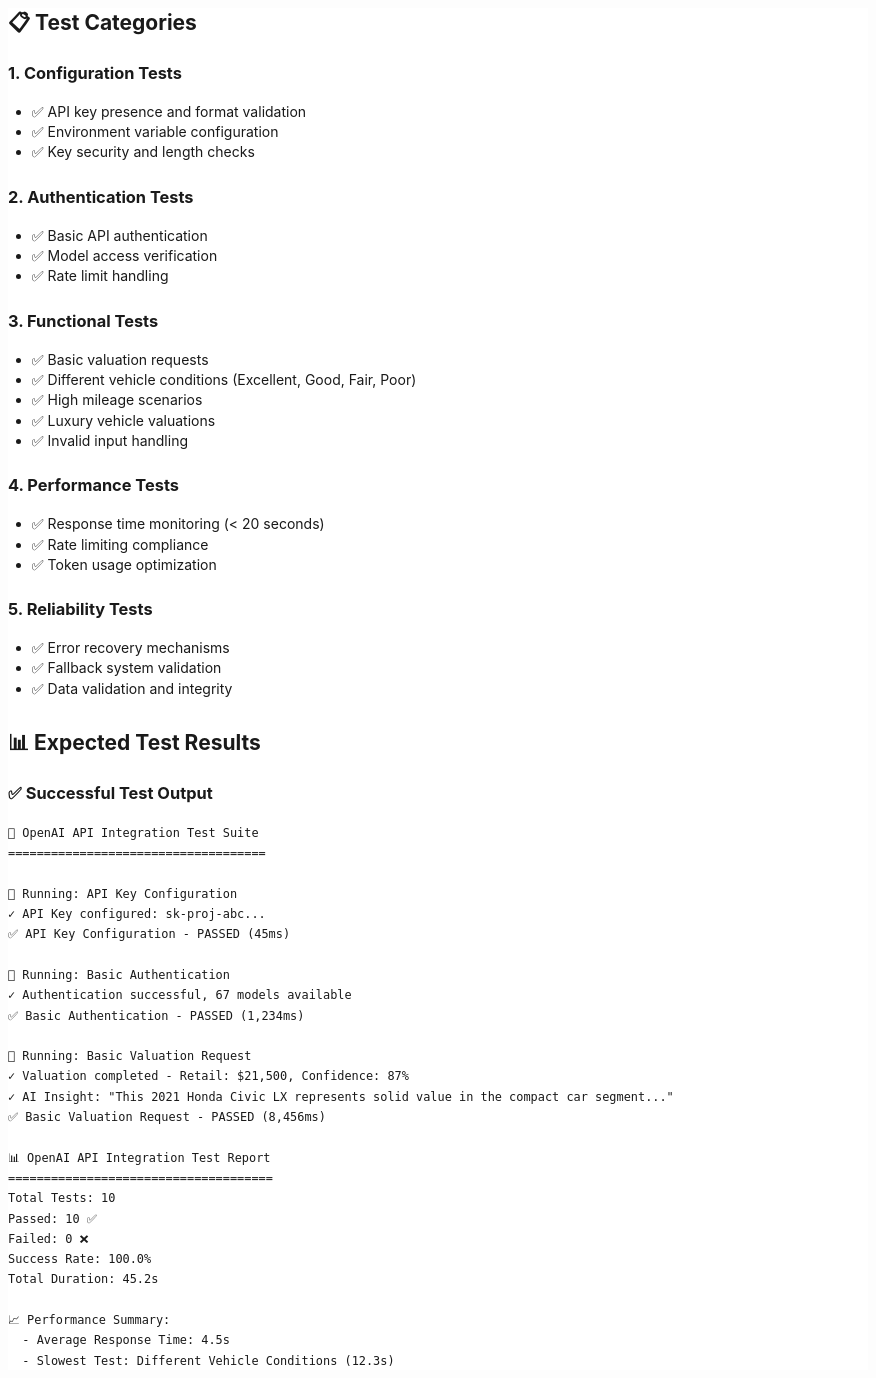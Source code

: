 ## 📋 Test Categories

### 1. Configuration Tests
- ✅ API key presence and format validation
- ✅ Environment variable configuration
- ✅ Key security and length checks

### 2. Authentication Tests
- ✅ Basic API authentication
- ✅ Model access verification
- ✅ Rate limit handling

### 3. Functional Tests
- ✅ Basic valuation requests
- ✅ Different vehicle conditions (Excellent, Good, Fair, Poor)
- ✅ High mileage scenarios
- ✅ Luxury vehicle valuations
- ✅ Invalid input handling

### 4. Performance Tests
- ✅ Response time monitoring (< 20 seconds)
- ✅ Rate limiting compliance
- ✅ Token usage optimization

### 5. Reliability Tests
- ✅ Error recovery mechanisms
- ✅ Fallback system validation
- ✅ Data validation and integrity

## 📊 Expected Test Results

### ✅ Successful Test Output

```
🤖 OpenAI API Integration Test Suite
====================================

🧪 Running: API Key Configuration
✓ API Key configured: sk-proj-abc...
✅ API Key Configuration - PASSED (45ms)

🧪 Running: Basic Authentication
✓ Authentication successful, 67 models available
✅ Basic Authentication - PASSED (1,234ms)

🧪 Running: Basic Valuation Request
✓ Valuation completed - Retail: $21,500, Confidence: 87%
✓ AI Insight: "This 2021 Honda Civic LX represents solid value in the compact car segment..."
✅ Basic Valuation Request - PASSED (8,456ms)

📊 OpenAI API Integration Test Report
=====================================
Total Tests: 10
Passed: 10 ✅
Failed: 0 ❌
Success Rate: 100.0%
Total Duration: 45.2s

📈 Performance Summary:
  - Average Response Time: 4.5s
  - Slowest Test: Different Vehicle Conditions (12.3s)
```